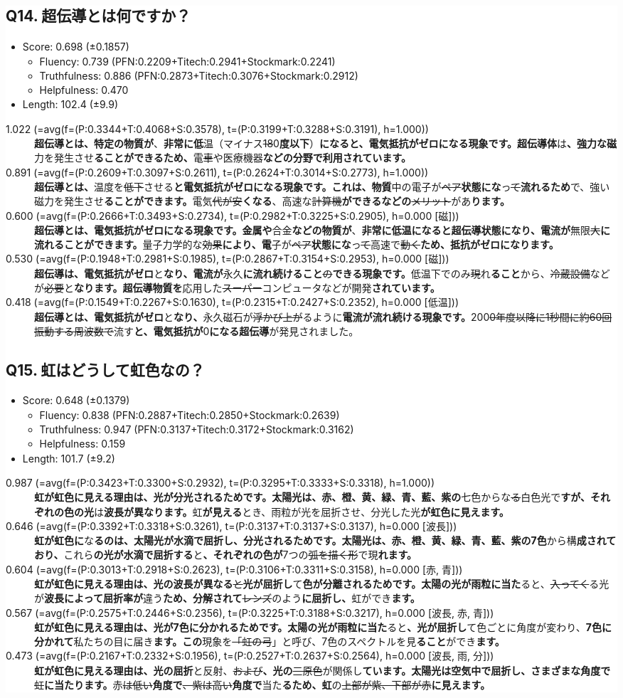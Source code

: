 ## <a name="Q14"></a>Q14. 超伝導とは何ですか？

- Score: 0.698 (±0.1857)
  - Fluency: 0.739 (PFN:0.2209+Titech:0.2941+Stockmark:0.2241)
  - Truthfulness: 0.886 (PFN:0.2873+Titech:0.3076+Stockmark:0.2912)
  - Helpfulness: 0.470
- Length: 102.4 (±9.9)

<dl>
<dt>1.022 (=avg(f=(P:0.3344+T:0.4068+S:0.3578), t=(P:0.3199+T:0.3288+S:0.3191), h=1.000))</dt>
<dd><b>超伝導とは、特定の物質が</b>、<b>非常に低</b>温（マイナス<s>18</s>0<b>度以下</b>）<b>になると、電気抵抗がゼロになる現象です。超伝導体</b>は<b>、強力な磁</b>力を発生させ<b>ることができるため、</b>電<s>車</s>や医療機器<b>などの分野で利用されています。</b></dd>
<dt>0.891 (=avg(f=(P:0.2609+T:0.3097+S:0.2611), t=(P:0.2624+T:0.3014+S:0.2773), h=1.000))</dt>
<dd><b>超伝導とは、</b>温度を<s>低下</s>させる<b>と電気抵抗がゼロになる現象です。これは、物質</b>中の電子が<s>ペア</s><b>状態にな</b>っ<s>て</s><b>流れるため</b>で、強い磁力を発生させ<b>ることができます。</b>電気<s>代が安</s><b>くなる</b>、高速な<s>計算機</s><b>ができるなどの</b><s>メリット</s>があ<b>ります。</b></dd>
<dt>0.600 (=avg(f=(P:0.2666+T:0.3493+S:0.2734), t=(P:0.2982+T:0.3225+S:0.2905), h=0.000 [磁]))</dt>
<dd><b>超伝導とは、電気抵抗がゼロになる現象です。金属や</b>合金<b>などの物質が</b>、<b>非常に低温になると超伝導状態になり、電流が</b>無限<s>大</s><b>に流れることができます。</b>量子力学的な<s>効果</s><b>により、電</b>子が<s>ペア</s><b>状態にな</b>っ<s>て</s>高速で<s>動く</s><b>ため、抵抗がゼロになります。</b></dd>
<dt>0.530 (=avg(f=(P:0.1948+T:0.2981+S:0.1985), t=(P:0.2867+T:0.3154+S:0.2953), h=0.000 [磁]))</dt>
<dd><b>超伝導は、電気抵抗がゼロ</b>と<b>なり、電流が</b>永久<b>に流れ続けること</b><s>の</s><b>できる現象です。</b>低温下でのみ<s>現</s>れ<b>ること</b>から、<s>冷蔵設備</s>などが<s>必要</s>と<b>なります。超伝導物質を</b>応用した<s>スーパー</s>コンピュータなどが開発<b>されています。</b></dd>
<dt>0.418 (=avg(f=(P:0.1549+T:0.2267+S:0.1630), t=(P:0.2315+T:0.2427+S:0.2352), h=0.000 [低温]))</dt>
<dd><b>超伝導とは、電気抵抗がゼロ</b>と<b>なり、</b>永久磁石が<s>浮かび上が</s>るように<b>電流が流れ続ける現象です。</b>200<s>0年度以降に1秒間に約60回振動する周波数で</s>流す<b>と、電気抵抗が</b>0<b>になる超伝導</b>が発見されました。</dd>
</dl>

## <a name="Q15"></a>Q15. 虹はどうして虹色なの？

- Score: 0.648 (±0.1379)
  - Fluency: 0.838 (PFN:0.2887+Titech:0.2850+Stockmark:0.2639)
  - Truthfulness: 0.947 (PFN:0.3137+Titech:0.3172+Stockmark:0.3162)
  - Helpfulness: 0.159
- Length: 101.7 (±9.2)

<dl>
<dt>0.987 (=avg(f=(P:0.3423+T:0.3300+S:0.2932), t=(P:0.3295+T:0.3333+S:0.3318), h=1.000))</dt>
<dd><b>虹が虹色に見える理由は、光が分光されるためです。太陽光は、赤、橙、黄、緑、青、藍、紫の</b>七色からな<s>る</s>白色光で<b>すが、それぞれの色の光</b>は<b>波長が異なります。</b>虹<b>が見える</b>とき、雨粒が光を屈折させ、分光した光<b>が虹色に見えます。</b></dd>
<dt>0.646 (=avg(f=(P:0.3392+T:0.3318+S:0.3261), t=(P:0.3137+T:0.3137+S:0.3137), h=0.000 [波長]))</dt>
<dd><b>虹が虹色に</b>な<b>るのは、太陽光が水滴で屈折し、分光されるためです。太陽光は、赤、橙、黄、緑、青、藍、紫の7色</b>から構<b>成されており、</b>これら<b>の光が水滴で屈折する</b>と<b>、それぞれの色が</b>7つの<s>弧を描く形</s>で現<b>れます。</b></dd>
<dt>0.604 (=avg(f=(P:0.3013+T:0.2918+S:0.2623), t=(P:0.3106+T:0.3311+S:0.3158), h=0.000 [赤, 青]))</dt>
<dd><b>虹が虹色に見える理由は、光の波長が異なる</b><s>と</s><b>光が屈折し</b>て<b>色が分離されるためです。太陽の光が雨粒に当た</b>ると、<s>入ってく</s>る光が<b>波長によって屈折率が</b>違う<b>ため、分解されて</b><s>レンズ</s>のよう<b>に屈折し、</b>虹ができ<b>ます。</b></dd>
<dt>0.567 (=avg(f=(P:0.2575+T:0.2446+S:0.2356), t=(P:0.3225+T:0.3188+S:0.3217), h=0.000 [波長, 赤, 青]))</dt>
<dd><b>虹が虹色に見える理由は、光が7色に分かれるためです。太陽の光が雨粒に当た</b>ると<b>、光が屈折し</b>て色ごとに角度が変わり、<b>7色に分かれて</b>私たちの目に届き<b>ます。この</b>現象を<s>「虹の弓</s>」と呼び、7色のスペクトルを見<b>ること</b>ができ<b>ます。</b></dd>
<dt>0.473 (=avg(f=(P:0.2167+T:0.2332+S:0.1956), t=(P:0.2527+T:0.2637+S:0.2564), h=0.000 [波長, 雨, 分]))</dt>
<dd><b>虹が虹色に見える理由は、光の屈折</b>と反射、<s>および</s><b>、光の</b><s>三原色</s>が関係し<b>ています。太陽光は空気中で屈折し、さまざまな角度で</b><s>虹</s><b>に当たります。</b>赤<s>は低い</s><b>角度で</b><s>、紫は高い</s><b>角度で</b>当た<b>るため、虹</b>の<s>上部が紫、下部が赤</s><b>に見えます。</b></dd>
</dl>
